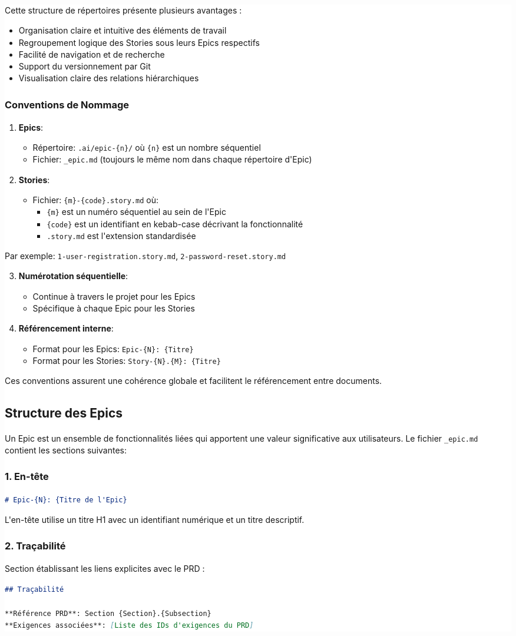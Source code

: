 Cette structure de répertoires présente plusieurs avantages :

- Organisation claire et intuitive des éléments de travail
- Regroupement logique des Stories sous leurs Epics respectifs
- Facilité de navigation et de recherche
- Support du versionnement par Git
- Visualisation claire des relations hiérarchiques

### Conventions de Nommage

1. **Epics**:

   - Répertoire: `.ai/epic-{n}/` où `{n}` est un nombre séquentiel
   - Fichier: `_epic.md` (toujours le même nom dans chaque répertoire d'Epic)

2. **Stories**:
   - Fichier: `{m}-{code}.story.md` où:
     - `{m}` est un numéro séquentiel au sein de l'Epic
     - `{code}` est un identifiant en kebab-case décrivant la fonctionnalité
     - `.story.md` est l'extension standardisée

Par exemple: `1-user-registration.story.md`, `2-password-reset.story.md`

3. **Numérotation séquentielle**:

   - Continue à travers le projet pour les Epics
   - Spécifique à chaque Epic pour les Stories

4. **Référencement interne**:
   - Format pour les Epics: `Epic-{N}: {Titre}`
   - Format pour les Stories: `Story-{N}.{M}: {Titre}`

Ces conventions assurent une cohérence globale et facilitent le référencement entre documents.

## Structure des Epics

Un Epic est un ensemble de fonctionnalités liées qui apportent une valeur significative aux utilisateurs. Le fichier `_epic.md` contient les sections suivantes:

### 1. En-tête

```markdown
# Epic-{N}: {Titre de l'Epic}
```

L'en-tête utilise un titre H1 avec un identifiant numérique et un titre descriptif.

### 2. Traçabilité

Section établissant les liens explicites avec le PRD :

```markdown
## Traçabilité

**Référence PRD**: Section {Section}.{Subsection}
**Exigences associées**: [Liste des IDs d'exigences du PRD]
```
